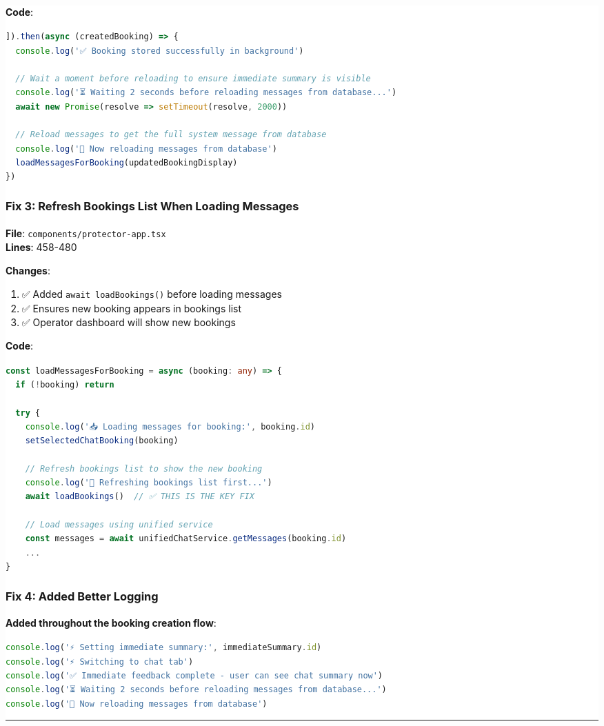 **Code**:
```typescript
]).then(async (createdBooking) => {
  console.log('✅ Booking stored successfully in background')
  
  // Wait a moment before reloading to ensure immediate summary is visible
  console.log('⏳ Waiting 2 seconds before reloading messages from database...')
  await new Promise(resolve => setTimeout(resolve, 2000))
  
  // Reload messages to get the full system message from database
  console.log('🔄 Now reloading messages from database')
  loadMessagesForBooking(updatedBookingDisplay)
})
```

### **Fix 3: Refresh Bookings List When Loading Messages**

**File**: `components/protector-app.tsx`  
**Lines**: 458-480

**Changes**:
1. ✅ Added `await loadBookings()` before loading messages
2. ✅ Ensures new booking appears in bookings list
3. ✅ Operator dashboard will show new bookings

**Code**:
```typescript
const loadMessagesForBooking = async (booking: any) => {
  if (!booking) return
  
  try {
    console.log('📥 Loading messages for booking:', booking.id)
    setSelectedChatBooking(booking)
    
    // Refresh bookings list to show the new booking
    console.log('🔄 Refreshing bookings list first...')
    await loadBookings()  // ✅ THIS IS THE KEY FIX
    
    // Load messages using unified service
    const messages = await unifiedChatService.getMessages(booking.id)
    ...
}
```

### **Fix 4: Added Better Logging**

**Added throughout the booking creation flow**:
```typescript
console.log('⚡ Setting immediate summary:', immediateSummary.id)
console.log('⚡ Switching to chat tab')
console.log('✅ Immediate feedback complete - user can see chat summary now')
console.log('⏳ Waiting 2 seconds before reloading messages from database...')
console.log('🔄 Now reloading messages from database')
```

---